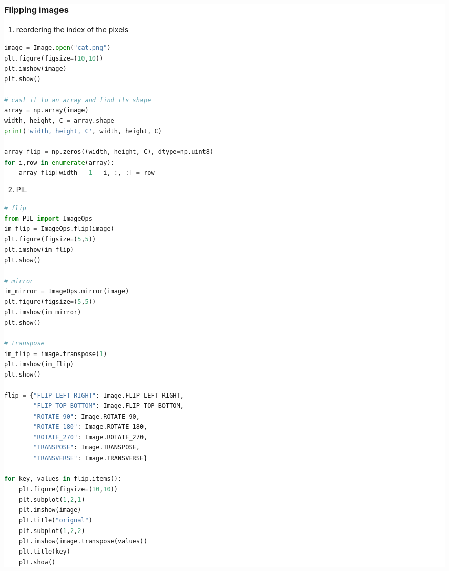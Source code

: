 ### Flipping images

1. reordering the index of the pixels
   
```python
image = Image.open("cat.png")
plt.figure(figsize=(10,10))
plt.imshow(image)
plt.show()

# cast it to an array and find its shape
array = np.array(image)
width, height, C = array.shape
print('width, height, C', width, height, C)

array_flip = np.zeros((width, height, C), dtype=np.uint8)
for i,row in enumerate(array):
    array_flip[width - 1 - i, :, :] = row

```
2. PIL


```python
# flip
from PIL import ImageOps
im_flip = ImageOps.flip(image)
plt.figure(figsize=(5,5))
plt.imshow(im_flip)
plt.show()

# mirror
im_mirror = ImageOps.mirror(image)
plt.figure(figsize=(5,5))
plt.imshow(im_mirror)
plt.show()

# transpose
im_flip = image.transpose(1)
plt.imshow(im_flip)
plt.show()

flip = {"FLIP_LEFT_RIGHT": Image.FLIP_LEFT_RIGHT,
        "FLIP_TOP_BOTTOM": Image.FLIP_TOP_BOTTOM,
        "ROTATE_90": Image.ROTATE_90,
        "ROTATE_180": Image.ROTATE_180,
        "ROTATE_270": Image.ROTATE_270,
        "TRANSPOSE": Image.TRANSPOSE, 
        "TRANSVERSE": Image.TRANSVERSE}

for key, values in flip.items():
    plt.figure(figsize=(10,10))
    plt.subplot(1,2,1)
    plt.imshow(image)
    plt.title("orignal")
    plt.subplot(1,2,2)
    plt.imshow(image.transpose(values))
    plt.title(key)
    plt.show()
```
